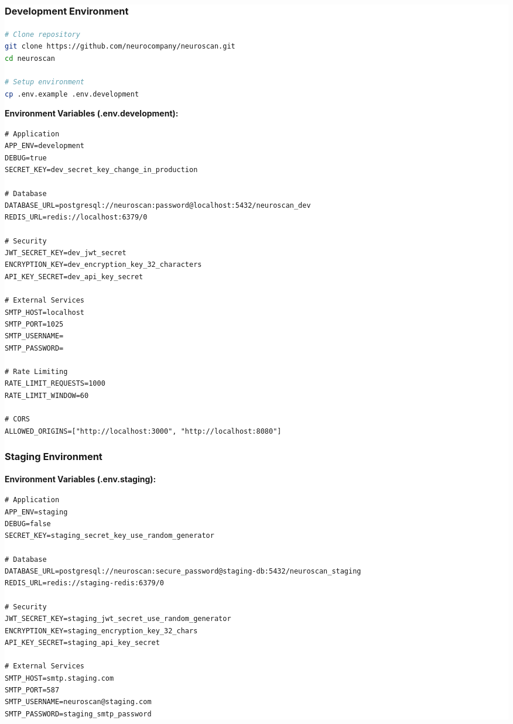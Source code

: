 ### Development Environment

```bash
# Clone repository
git clone https://github.com/neurocompany/neuroscan.git
cd neuroscan

# Setup environment
cp .env.example .env.development
```

**Environment Variables (.env.development):**
```env
# Application
APP_ENV=development
DEBUG=true
SECRET_KEY=dev_secret_key_change_in_production

# Database
DATABASE_URL=postgresql://neuroscan:password@localhost:5432/neuroscan_dev
REDIS_URL=redis://localhost:6379/0

# Security
JWT_SECRET_KEY=dev_jwt_secret
ENCRYPTION_KEY=dev_encryption_key_32_characters
API_KEY_SECRET=dev_api_key_secret

# External Services
SMTP_HOST=localhost
SMTP_PORT=1025
SMTP_USERNAME=
SMTP_PASSWORD=

# Rate Limiting
RATE_LIMIT_REQUESTS=1000
RATE_LIMIT_WINDOW=60

# CORS
ALLOWED_ORIGINS=["http://localhost:3000", "http://localhost:8080"]
```

### Staging Environment

**Environment Variables (.env.staging):**
```env
# Application
APP_ENV=staging
DEBUG=false
SECRET_KEY=staging_secret_key_use_random_generator

# Database
DATABASE_URL=postgresql://neuroscan:secure_password@staging-db:5432/neuroscan_staging
REDIS_URL=redis://staging-redis:6379/0

# Security
JWT_SECRET_KEY=staging_jwt_secret_use_random_generator
ENCRYPTION_KEY=staging_encryption_key_32_chars
API_KEY_SECRET=staging_api_key_secret

# External Services
SMTP_HOST=smtp.staging.com
SMTP_PORT=587
SMTP_USERNAME=neuroscan@staging.com
SMTP_PASSWORD=staging_smtp_password

```